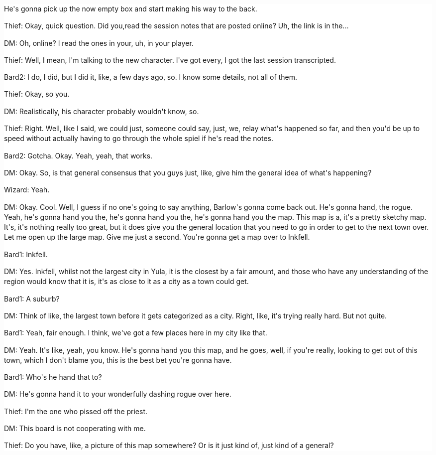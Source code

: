 He's gonna pick up the now empty box and start making his way to the back.

Thief: Okay, quick question. Did you,read the session notes that are posted online? Uh, the link is in the...

DM: Oh, online? I read the ones in your, uh, in your player.

Thief: Well, I mean, I'm talking to the new character. I've got every, I got the last session transcripted.

Bard2: I do, I did, but I did it, like, a few days ago, so. I know some details, not all of them.

Thief: Okay, so you.

DM: Realistically, his character probably wouldn't know, so.

Thief: Right. Well, like I said, we could just, someone could say, just, we, relay what's happened so far, and then you'd be up to speed without actually having to go through the whole spiel if he's read the notes.

Bard2: Gotcha. Okay. Yeah, yeah, that works.

DM: Okay. So, is that general consensus that you guys just, like, give him the general idea of what's happening?

Wizard: Yeah.

DM: Okay. Cool. Well, I guess if no one's going to say anything, Barlow's gonna come back out. He's gonna hand, the rogue. Yeah, he's gonna hand you the, he's gonna hand you the, he's gonna hand you the map. This map is a, it's a pretty sketchy map. It's, it's nothing really too great, but it does give you the general location that you need to go in order to get to the next town over. Let me open up the large map. Give me just a second. You're gonna get a map over to Inkfell.

Bard1: Inkfell.

DM: Yes. Inkfell, whilst not the largest city in Yula, it is the closest by a fair amount, and those who have any understanding of the region would know that it is, it's as close to it as a city as a town could get.

Bard1: A suburb?

DM: Think of like, the largest town before it gets categorized as a city. Right, like, it's trying really hard. But not quite.

Bard1: Yeah, fair enough. I think, we've got a few places here in my city like that.

DM: Yeah. It's like, yeah, you know. He's gonna hand you this map, and he goes, well, if you're really, looking to get out of this town, which I don't blame you, this is the best bet you're gonna have.

Bard1: Who's he hand that to?

DM: He's gonna hand it to your wonderfully dashing rogue over here.

Thief: I'm the one who pissed off the priest.

DM: This board is not cooperating with me.

Thief: Do you have, like, a picture of this map somewhere? Or is it just kind of, just kind of a general?
